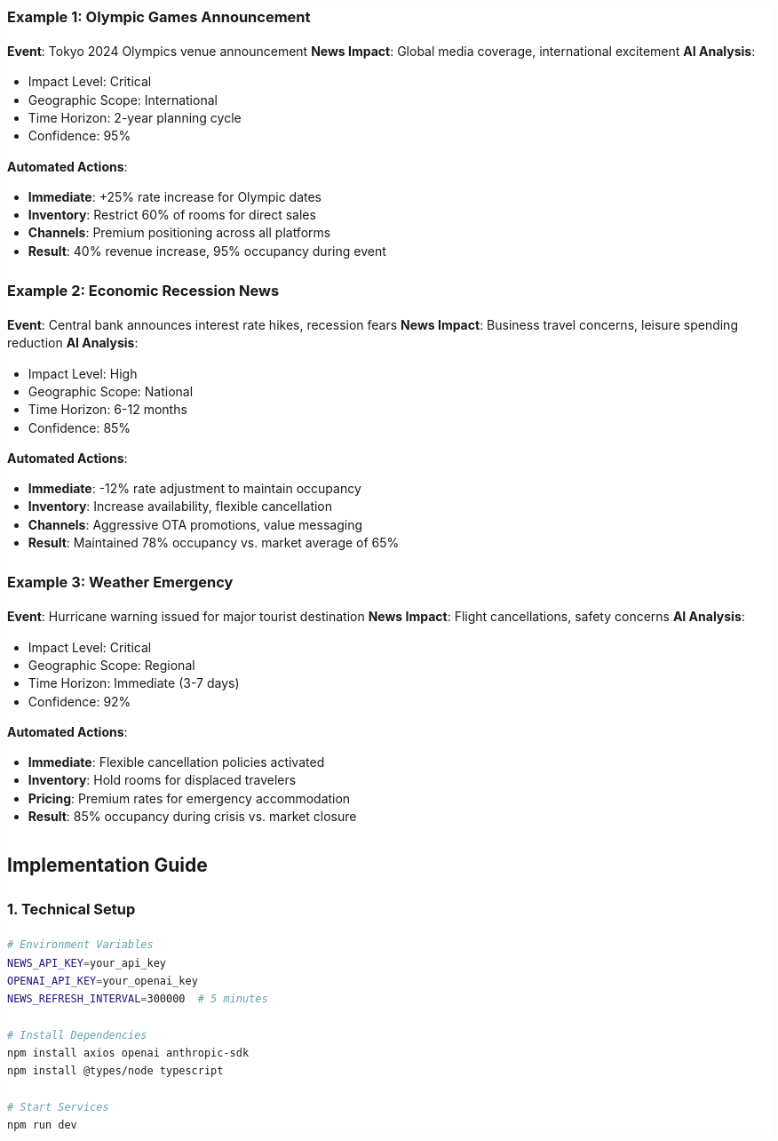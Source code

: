 ### Example 1: Olympic Games Announcement
**Event**: Tokyo 2024 Olympics venue announcement
**News Impact**: Global media coverage, international excitement
**AI Analysis**:
- Impact Level: Critical
- Geographic Scope: International
- Time Horizon: 2-year planning cycle
- Confidence: 95%

**Automated Actions**:
- **Immediate**: +25% rate increase for Olympic dates
- **Inventory**: Restrict 60% of rooms for direct sales
- **Channels**: Premium positioning across all platforms
- **Result**: 40% revenue increase, 95% occupancy during event

### Example 2: Economic Recession News
**Event**: Central bank announces interest rate hikes, recession fears
**News Impact**: Business travel concerns, leisure spending reduction
**AI Analysis**:
- Impact Level: High
- Geographic Scope: National
- Time Horizon: 6-12 months
- Confidence: 85%

**Automated Actions**:
- **Immediate**: -12% rate adjustment to maintain occupancy
- **Inventory**: Increase availability, flexible cancellation
- **Channels**: Aggressive OTA promotions, value messaging
- **Result**: Maintained 78% occupancy vs. market average of 65%

### Example 3: Weather Emergency
**Event**: Hurricane warning issued for major tourist destination
**News Impact**: Flight cancellations, safety concerns
**AI Analysis**:
- Impact Level: Critical
- Geographic Scope: Regional
- Time Horizon: Immediate (3-7 days)
- Confidence: 92%

**Automated Actions**:
- **Immediate**: Flexible cancellation policies activated
- **Inventory**: Hold rooms for displaced travelers
- **Pricing**: Premium rates for emergency accommodation
- **Result**: 85% occupancy during crisis vs. market closure

## Implementation Guide

### 1. Technical Setup
```bash
# Environment Variables
NEWS_API_KEY=your_api_key
OPENAI_API_KEY=your_openai_key
NEWS_REFRESH_INTERVAL=300000  # 5 minutes

# Install Dependencies
npm install axios openai anthropic-sdk
npm install @types/node typescript

# Start Services
npm run dev
```
